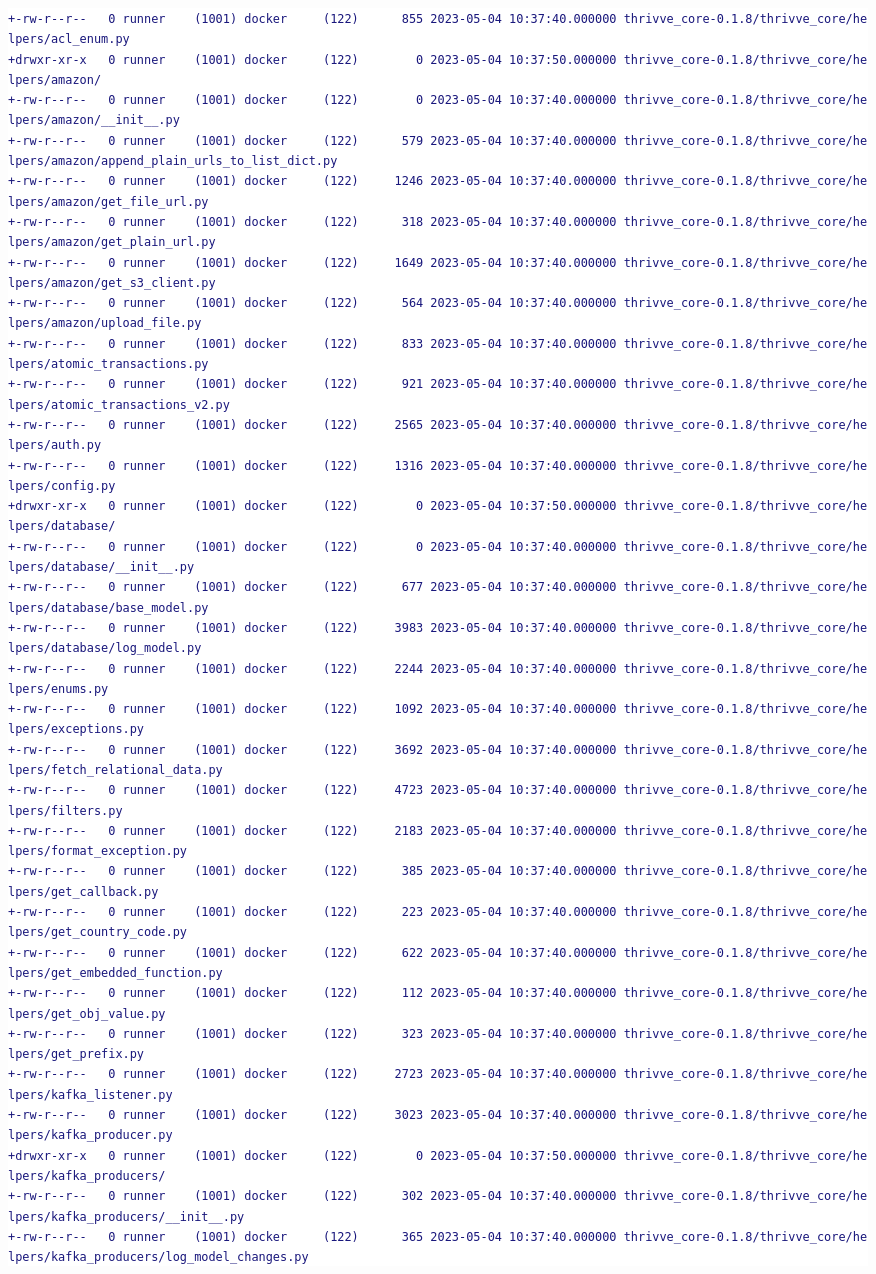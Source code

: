 ```diff
+-rw-r--r--   0 runner    (1001) docker     (122)      855 2023-05-04 10:37:40.000000 thrivve_core-0.1.8/thrivve_core/helpers/acl_enum.py
+drwxr-xr-x   0 runner    (1001) docker     (122)        0 2023-05-04 10:37:50.000000 thrivve_core-0.1.8/thrivve_core/helpers/amazon/
+-rw-r--r--   0 runner    (1001) docker     (122)        0 2023-05-04 10:37:40.000000 thrivve_core-0.1.8/thrivve_core/helpers/amazon/__init__.py
+-rw-r--r--   0 runner    (1001) docker     (122)      579 2023-05-04 10:37:40.000000 thrivve_core-0.1.8/thrivve_core/helpers/amazon/append_plain_urls_to_list_dict.py
+-rw-r--r--   0 runner    (1001) docker     (122)     1246 2023-05-04 10:37:40.000000 thrivve_core-0.1.8/thrivve_core/helpers/amazon/get_file_url.py
+-rw-r--r--   0 runner    (1001) docker     (122)      318 2023-05-04 10:37:40.000000 thrivve_core-0.1.8/thrivve_core/helpers/amazon/get_plain_url.py
+-rw-r--r--   0 runner    (1001) docker     (122)     1649 2023-05-04 10:37:40.000000 thrivve_core-0.1.8/thrivve_core/helpers/amazon/get_s3_client.py
+-rw-r--r--   0 runner    (1001) docker     (122)      564 2023-05-04 10:37:40.000000 thrivve_core-0.1.8/thrivve_core/helpers/amazon/upload_file.py
+-rw-r--r--   0 runner    (1001) docker     (122)      833 2023-05-04 10:37:40.000000 thrivve_core-0.1.8/thrivve_core/helpers/atomic_transactions.py
+-rw-r--r--   0 runner    (1001) docker     (122)      921 2023-05-04 10:37:40.000000 thrivve_core-0.1.8/thrivve_core/helpers/atomic_transactions_v2.py
+-rw-r--r--   0 runner    (1001) docker     (122)     2565 2023-05-04 10:37:40.000000 thrivve_core-0.1.8/thrivve_core/helpers/auth.py
+-rw-r--r--   0 runner    (1001) docker     (122)     1316 2023-05-04 10:37:40.000000 thrivve_core-0.1.8/thrivve_core/helpers/config.py
+drwxr-xr-x   0 runner    (1001) docker     (122)        0 2023-05-04 10:37:50.000000 thrivve_core-0.1.8/thrivve_core/helpers/database/
+-rw-r--r--   0 runner    (1001) docker     (122)        0 2023-05-04 10:37:40.000000 thrivve_core-0.1.8/thrivve_core/helpers/database/__init__.py
+-rw-r--r--   0 runner    (1001) docker     (122)      677 2023-05-04 10:37:40.000000 thrivve_core-0.1.8/thrivve_core/helpers/database/base_model.py
+-rw-r--r--   0 runner    (1001) docker     (122)     3983 2023-05-04 10:37:40.000000 thrivve_core-0.1.8/thrivve_core/helpers/database/log_model.py
+-rw-r--r--   0 runner    (1001) docker     (122)     2244 2023-05-04 10:37:40.000000 thrivve_core-0.1.8/thrivve_core/helpers/enums.py
+-rw-r--r--   0 runner    (1001) docker     (122)     1092 2023-05-04 10:37:40.000000 thrivve_core-0.1.8/thrivve_core/helpers/exceptions.py
+-rw-r--r--   0 runner    (1001) docker     (122)     3692 2023-05-04 10:37:40.000000 thrivve_core-0.1.8/thrivve_core/helpers/fetch_relational_data.py
+-rw-r--r--   0 runner    (1001) docker     (122)     4723 2023-05-04 10:37:40.000000 thrivve_core-0.1.8/thrivve_core/helpers/filters.py
+-rw-r--r--   0 runner    (1001) docker     (122)     2183 2023-05-04 10:37:40.000000 thrivve_core-0.1.8/thrivve_core/helpers/format_exception.py
+-rw-r--r--   0 runner    (1001) docker     (122)      385 2023-05-04 10:37:40.000000 thrivve_core-0.1.8/thrivve_core/helpers/get_callback.py
+-rw-r--r--   0 runner    (1001) docker     (122)      223 2023-05-04 10:37:40.000000 thrivve_core-0.1.8/thrivve_core/helpers/get_country_code.py
+-rw-r--r--   0 runner    (1001) docker     (122)      622 2023-05-04 10:37:40.000000 thrivve_core-0.1.8/thrivve_core/helpers/get_embedded_function.py
+-rw-r--r--   0 runner    (1001) docker     (122)      112 2023-05-04 10:37:40.000000 thrivve_core-0.1.8/thrivve_core/helpers/get_obj_value.py
+-rw-r--r--   0 runner    (1001) docker     (122)      323 2023-05-04 10:37:40.000000 thrivve_core-0.1.8/thrivve_core/helpers/get_prefix.py
+-rw-r--r--   0 runner    (1001) docker     (122)     2723 2023-05-04 10:37:40.000000 thrivve_core-0.1.8/thrivve_core/helpers/kafka_listener.py
+-rw-r--r--   0 runner    (1001) docker     (122)     3023 2023-05-04 10:37:40.000000 thrivve_core-0.1.8/thrivve_core/helpers/kafka_producer.py
+drwxr-xr-x   0 runner    (1001) docker     (122)        0 2023-05-04 10:37:50.000000 thrivve_core-0.1.8/thrivve_core/helpers/kafka_producers/
+-rw-r--r--   0 runner    (1001) docker     (122)      302 2023-05-04 10:37:40.000000 thrivve_core-0.1.8/thrivve_core/helpers/kafka_producers/__init__.py
+-rw-r--r--   0 runner    (1001) docker     (122)      365 2023-05-04 10:37:40.000000 thrivve_core-0.1.8/thrivve_core/helpers/kafka_producers/log_model_changes.py
```